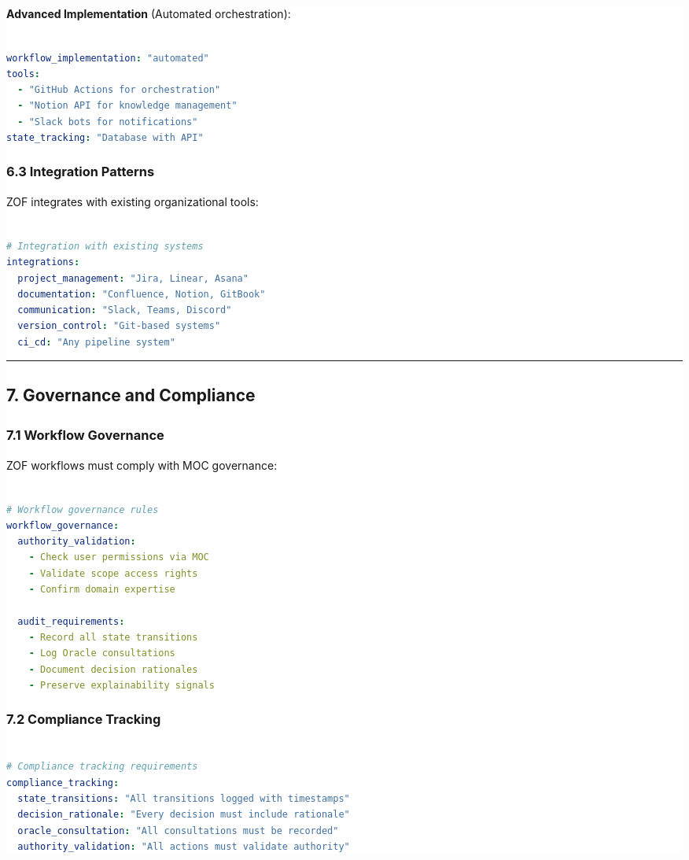 **Advanced Implementation** (Automated orchestration):
```yaml

workflow_implementation: "automated"
tools:
  - "GitHub Actions for orchestration"
  - "Notion API for knowledge management"
  - "Slack bots for notifications"
state_tracking: "Database with API"
```

### 6.3 Integration Patterns

ZOF integrates with existing organizational tools:

```yaml

# Integration with existing systems
integrations:
  project_management: "Jira, Linear, Asana"
  documentation: "Confluence, Notion, GitBook"
  communication: "Slack, Teams, Discord"
  version_control: "Git-based systems"
  ci_cd: "Any pipeline system"
```

---

## 7. Governance and Compliance

### 7.1 Workflow Governance

ZOF workflows must comply with MOC governance:

```yaml

# Workflow governance rules
workflow_governance:
  authority_validation:
    - Check user permissions via MOC
    - Validate scope access rights
    - Confirm domain expertise
    
  audit_requirements:
    - Record all state transitions
    - Log Oracle consultations
    - Document decision rationales
    - Preserve explainability signals
```

### 7.2 Compliance Tracking

```yaml

# Compliance tracking requirements
compliance_tracking:
  state_transitions: "All transitions logged with timestamps"
  decision_rationale: "Every decision must include rationale"
  oracle_consultation: "All consultations must be recorded"
  authority_validation: "All actions must validate authority"
```
